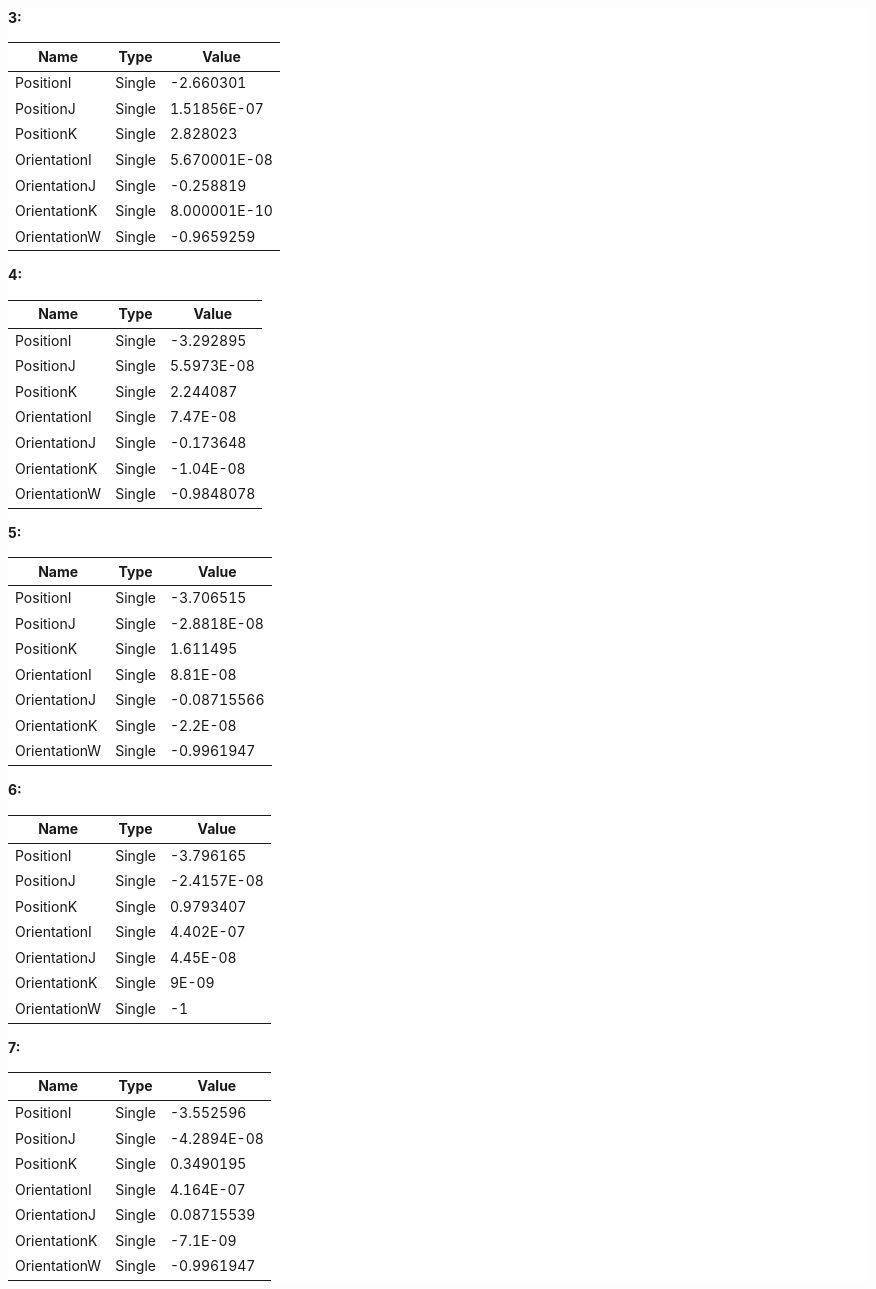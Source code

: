 
**3:**

Name	| Type	| Value
---	|---	|---	|
PositionI	|Single	|-2.660301
PositionJ	|Single	|1.51856E-07
PositionK	|Single	|2.828023
OrientationI	|Single	|5.670001E-08
OrientationJ	|Single	|-0.258819
OrientationK	|Single	|8.000001E-10
OrientationW	|Single	|-0.9659259


**4:**

Name	| Type	| Value
---	|---	|---	|
PositionI	|Single	|-3.292895
PositionJ	|Single	|5.5973E-08
PositionK	|Single	|2.244087
OrientationI	|Single	|7.47E-08
OrientationJ	|Single	|-0.173648
OrientationK	|Single	|-1.04E-08
OrientationW	|Single	|-0.9848078


**5:**

Name	| Type	| Value
---	|---	|---	|
PositionI	|Single	|-3.706515
PositionJ	|Single	|-2.8818E-08
PositionK	|Single	|1.611495
OrientationI	|Single	|8.81E-08
OrientationJ	|Single	|-0.08715566
OrientationK	|Single	|-2.2E-08
OrientationW	|Single	|-0.9961947


**6:**

Name	| Type	| Value
---	|---	|---	|
PositionI	|Single	|-3.796165
PositionJ	|Single	|-2.4157E-08
PositionK	|Single	|0.9793407
OrientationI	|Single	|4.402E-07
OrientationJ	|Single	|4.45E-08
OrientationK	|Single	|9E-09
OrientationW	|Single	|-1


**7:**

Name	| Type	| Value
---	|---	|---	|
PositionI	|Single	|-3.552596
PositionJ	|Single	|-4.2894E-08
PositionK	|Single	|0.3490195
OrientationI	|Single	|4.164E-07
OrientationJ	|Single	|0.08715539
OrientationK	|Single	|-7.1E-09
OrientationW	|Single	|-0.9961947
